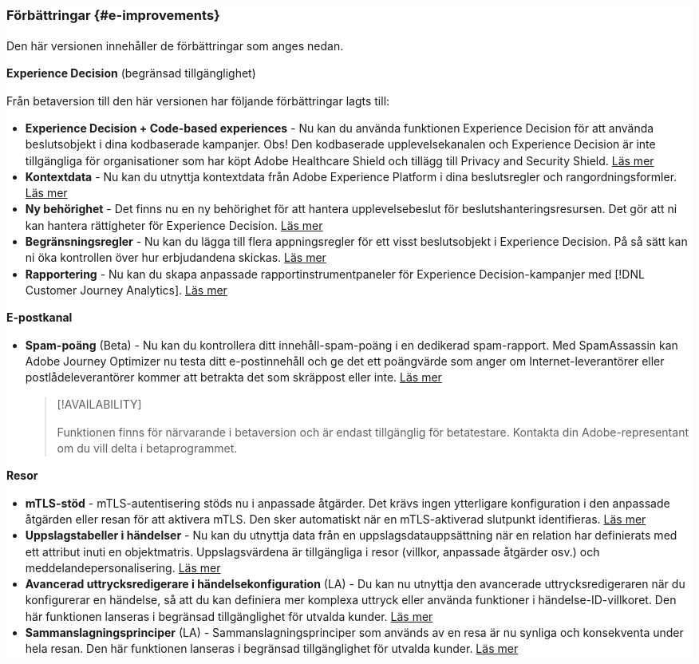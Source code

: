 






### Förbättringar {#e-improvements}

Den här versionen innehåller de förbättringar som anges nedan.

**Experience Decision** (begränsad tillgänglighet)

Från betaversion till den här versionen har följande förbättringar lagts till:

* **Experience Decision + Code-based experiences** - Nu kan du använda funktionen Experience Decision för att använda beslutsobjekt i dina kodbaserade kampanjer. Obs! Den kodbaserade upplevelsekanalen och Experience Decision är inte tillgängliga för organisationer som har köpt Adobe Healthcare Shield och tillägg till Privacy and Security Shield. [Läs mer](../code-based/get-started-code-based.md)
* **Kontextdata** - Nu kan du utnyttja kontextdata från Adobe Experience Platform i dina beslutsregler och rangordningsformler. [Läs mer](../experience-decisioning/context-data.md)
* **Ny behörighet** - Det finns nu en ny behörighet för att hantera upplevelsebeslut för beslutshanteringsresursen. Det gör att ni kan hantera rättigheter för Experience Decision. [Läs mer](../experience-decisioning/gs-experience-decisioning.md)
* **Begränsningsregler** - Nu kan du lägga till flera appningsregler för ett visst beslutsobjekt i Experience Decision. På så sätt kan ni öka kontrollen över hur erbjudandena skickas. [Läs mer](../experience-decisioning/items.md#capping)
* **Rapportering** - Nu kan du skapa anpassade rapportinstrumentpaneler för Experience Decision-kampanjer med [!DNL Customer Journey Analytics]. [Läs mer](../experience-decisioning/cja-reporting.md)





**E-postkanal**



* **Spam-poäng** (Beta) - Nu kan du kontrollera ditt innehåll-spam-poäng i en dedikerad spam-rapport. Med SpamAssassin kan Adobe Journey Optimizer nu testa ditt e-postinnehåll och ge det ett poängvärde som anger om Internet-leverantörer eller postlådeleverantörer kommer att betrakta det som skräppost eller inte. [Läs mer](../content-management/spam-report.md)

  >[!AVAILABILITY]
  >
  >Funktionen finns för närvarande i betaversion och är endast tillgänglig för betatestare. Kontakta din Adobe-representant om du vill delta i betaprogrammet.





**Resor**


* **mTLS-stöd** - mTLS-autentisering stöds nu i anpassade åtgärder. Det krävs ingen ytterligare konfiguration i den anpassade åtgärden eller resan för att aktivera mTLS. Den sker automatiskt när en mTLS-aktiverad slutpunkt identifieras. [Läs mer](../action/about-custom-action-configuration.md#mtls-protocol-support)
* **Uppslagstabeller i händelser** - Nu kan du utnyttja data från en uppslagsdatauppsättning när en relation har definierats med ett attribut inuti en objektmatris. Uppslagsvärdena är tillgängliga i resor (villkor, anpassade åtgärder osv.) och meddelandepersonalisering. [Läs mer](../event/experience-event-schema.md#relationships_limitations)
* **Avancerad uttrycksredigerare i händelsekonfiguration** (LA) - Du kan nu utnyttja den avancerade uttrycksredigeraren när du konfigurerar en händelse, så att du kan definiera mer komplexa uttryck eller använda funktioner i händelse-ID-villkoret. Den här funktionen lanseras i begränsad tillgänglighet för utvalda kunder. [Läs mer](../event/about-creating.md#adv-exp-editor)
* **Sammanslagningsprinciper** (LA) - Sammanslagningsprinciper som används av en resa är nu synliga och konsekventa under hela resan. Den här funktionen lanseras i begränsad tillgänglighet för utvalda kunder. [Läs mer](../building-journeys/journey-properties.md#merge-policies)
